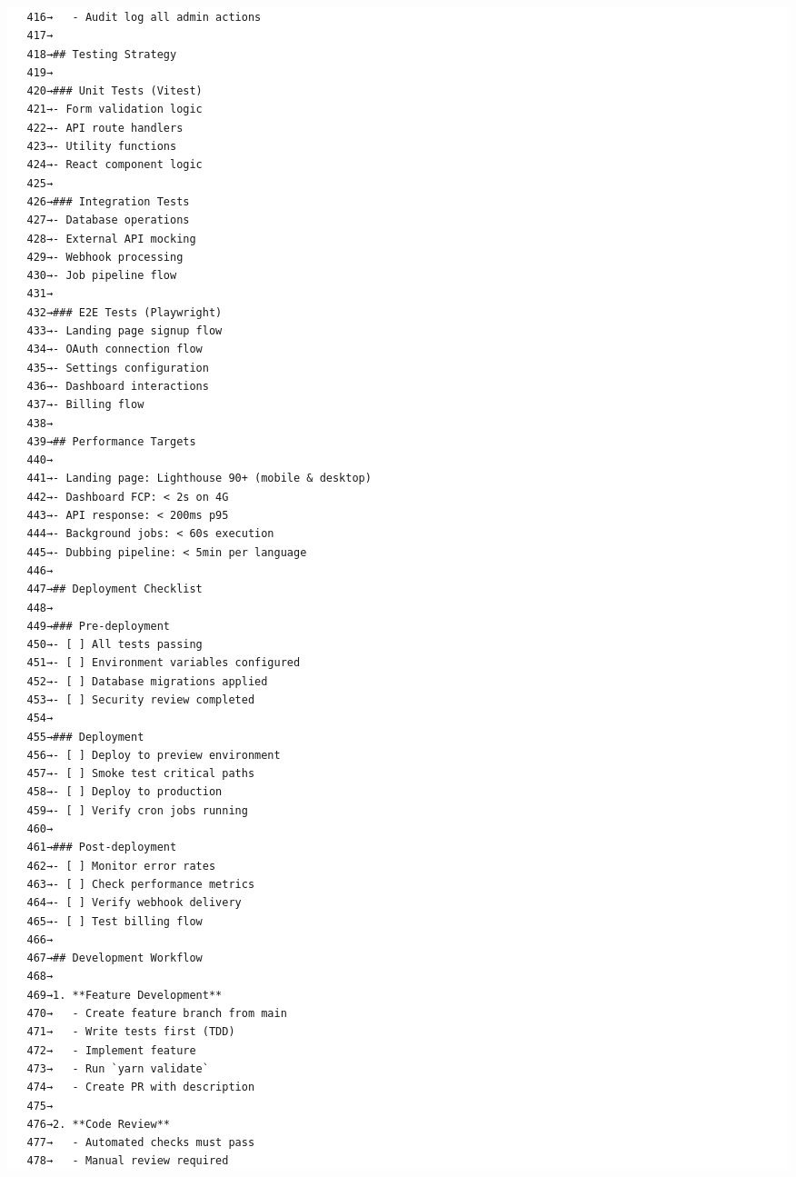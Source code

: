 ```
   416→   - Audit log all admin actions
   417→
   418→## Testing Strategy
   419→
   420→### Unit Tests (Vitest)
   421→- Form validation logic
   422→- API route handlers
   423→- Utility functions
   424→- React component logic
   425→
   426→### Integration Tests
   427→- Database operations
   428→- External API mocking
   429→- Webhook processing
   430→- Job pipeline flow
   431→
   432→### E2E Tests (Playwright)
   433→- Landing page signup flow
   434→- OAuth connection flow
   435→- Settings configuration
   436→- Dashboard interactions
   437→- Billing flow
   438→
   439→## Performance Targets
   440→
   441→- Landing page: Lighthouse 90+ (mobile & desktop)
   442→- Dashboard FCP: < 2s on 4G
   443→- API response: < 200ms p95
   444→- Background jobs: < 60s execution
   445→- Dubbing pipeline: < 5min per language
   446→
   447→## Deployment Checklist
   448→
   449→### Pre-deployment
   450→- [ ] All tests passing
   451→- [ ] Environment variables configured
   452→- [ ] Database migrations applied
   453→- [ ] Security review completed
   454→
   455→### Deployment
   456→- [ ] Deploy to preview environment
   457→- [ ] Smoke test critical paths
   458→- [ ] Deploy to production
   459→- [ ] Verify cron jobs running
   460→
   461→### Post-deployment
   462→- [ ] Monitor error rates
   463→- [ ] Check performance metrics
   464→- [ ] Verify webhook delivery
   465→- [ ] Test billing flow
   466→
   467→## Development Workflow
   468→
   469→1. **Feature Development**
   470→   - Create feature branch from main
   471→   - Write tests first (TDD)
   472→   - Implement feature
   473→   - Run `yarn validate`
   474→   - Create PR with description
   475→
   476→2. **Code Review**
   477→   - Automated checks must pass
   478→   - Manual review required
```